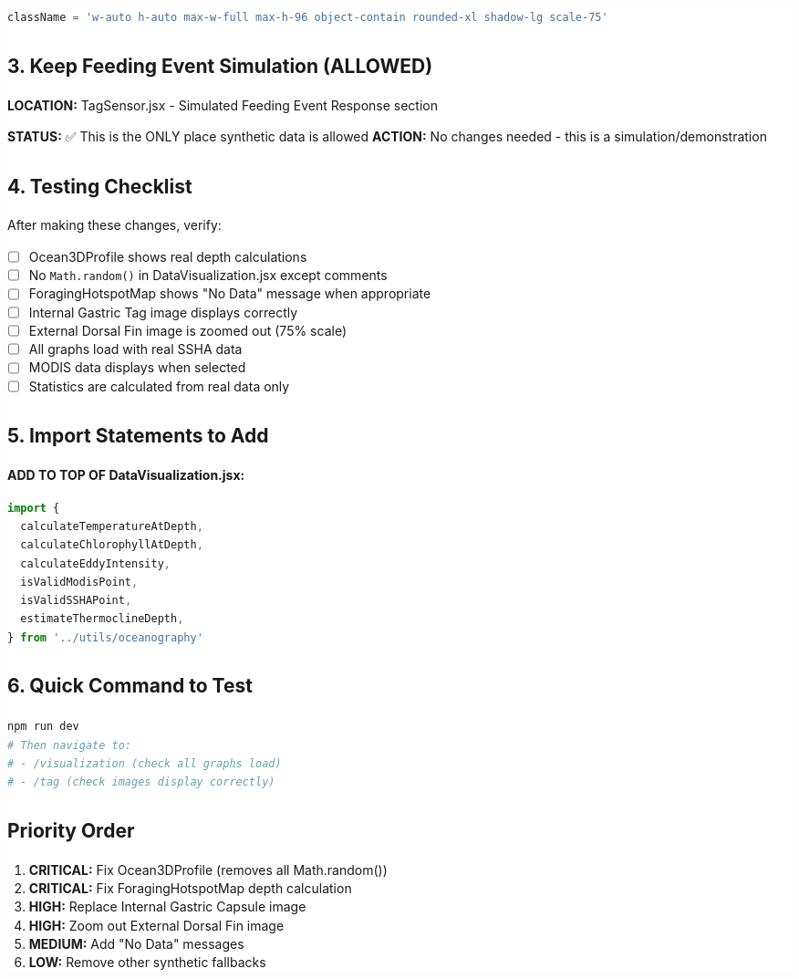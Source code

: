 ```javascript
className = 'w-auto h-auto max-w-full max-h-96 object-contain rounded-xl shadow-lg scale-75'
```

## 3. Keep Feeding Event Simulation (ALLOWED)

**LOCATION:** TagSensor.jsx - Simulated Feeding Event Response section

**STATUS:** ✅ This is the ONLY place synthetic data is allowed
**ACTION:** No changes needed - this is a simulation/demonstration

## 4. Testing Checklist

After making these changes, verify:

- [ ] Ocean3DProfile shows real depth calculations
- [ ] No `Math.random()` in DataVisualization.jsx except comments
- [ ] ForagingHotspotMap shows "No Data" message when appropriate
- [ ] Internal Gastric Tag image displays correctly
- [ ] External Dorsal Fin image is zoomed out (75% scale)
- [ ] All graphs load with real SSHA data
- [ ] MODIS data displays when selected
- [ ] Statistics are calculated from real data only

## 5. Import Statements to Add

**ADD TO TOP OF DataVisualization.jsx:**

```javascript
import {
  calculateTemperatureAtDepth,
  calculateChlorophyllAtDepth,
  calculateEddyIntensity,
  isValidModisPoint,
  isValidSSHAPoint,
  estimateThermoclineDepth,
} from '../utils/oceanography'
```

## 6. Quick Command to Test

```bash
npm run dev
# Then navigate to:
# - /visualization (check all graphs load)
# - /tag (check images display correctly)
```

## Priority Order

1. **CRITICAL:** Fix Ocean3DProfile (removes all Math.random())
2. **CRITICAL:** Fix ForagingHotspotMap depth calculation
3. **HIGH:** Replace Internal Gastric Capsule image
4. **HIGH:** Zoom out External Dorsal Fin image
5. **MEDIUM:** Add "No Data" messages
6. **LOW:** Remove other synthetic fallbacks
